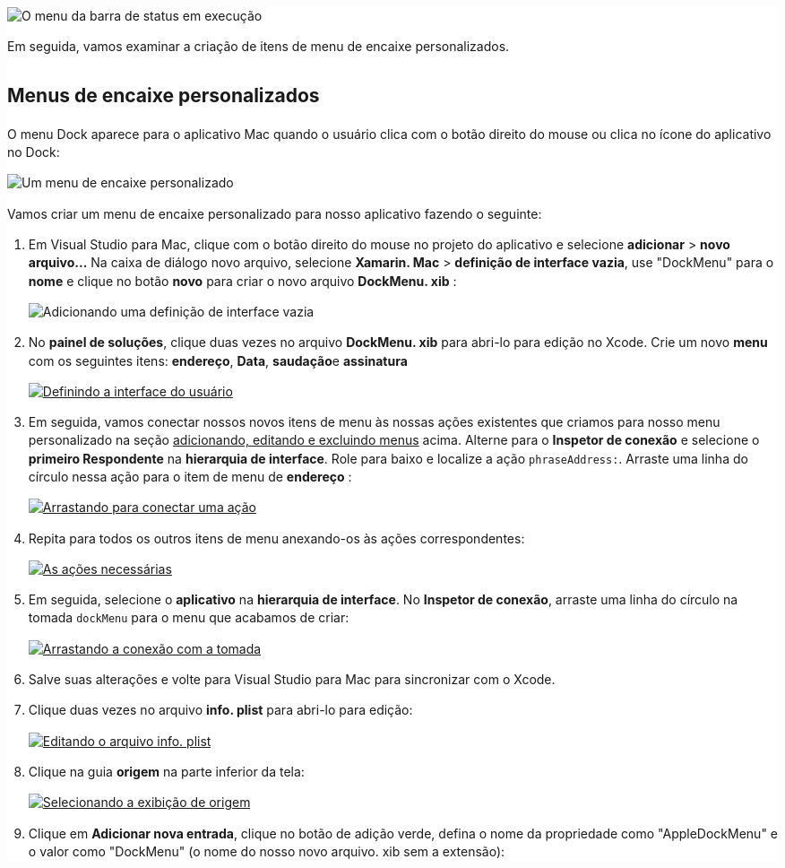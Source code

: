 ![O menu da barra de status em execução](menu-images/statusbar01.png "O menu da barra de status em execução")

Em seguida, vamos examinar a criação de itens de menu de encaixe personalizados.

## <a name="custom-dock-menus"></a>Menus de encaixe personalizados

O menu Dock aparece para o aplicativo Mac quando o usuário clica com o botão direito do mouse ou clica no ícone do aplicativo no Dock:

![Um menu de encaixe personalizado](menu-images/dock01.png "Um menu de encaixe personalizado")

Vamos criar um menu de encaixe personalizado para nosso aplicativo fazendo o seguinte:

1. Em Visual Studio para Mac, clique com o botão direito do mouse no projeto do aplicativo e selecione **adicionar**  > **novo arquivo...** Na caixa de diálogo novo arquivo, selecione **Xamarin. Mac**  > **definição de interface vazia**, use "DockMenu" para o **nome** e clique no botão **novo** para criar o novo arquivo **DockMenu. xib** :

    ![Adicionando uma definição de interface vazia](menu-images/dock02.png "Adicionando uma definição de interface vazia")
2. No **painel de soluções**, clique duas vezes no arquivo **DockMenu. xib** para abri-lo para edição no Xcode. Crie um novo **menu** com os seguintes itens: **endereço**, **Data**, **saudação**e **assinatura** 

    [![Definindo a interface do usuário](menu-images/dock03.png "Definindo a interface do usuário")](menu-images/dock03-large.png#lightbox)
3. Em seguida, vamos conectar nossos novos itens de menu às nossas ações existentes que criamos para nosso menu personalizado na seção [adicionando, editando e excluindo menus](#Adding,_Editing_and_Deleting_Menus) acima. Alterne para o **Inspetor de conexão** e selecione o **primeiro Respondente** na **hierarquia de interface**. Role para baixo e localize a ação `phraseAddress:`. Arraste uma linha do círculo nessa ação para o item de menu de **endereço** :

    [![Arrastando para conectar uma ação](menu-images/dock04.png "Arrastando para conectar uma ação")](menu-images/dock04-large.png#lightbox)
4. Repita para todos os outros itens de menu anexando-os às ações correspondentes: 

    [![As ações necessárias](menu-images/dock05.png "As ações necessárias")](menu-images/dock05-large.png#lightbox)
5. Em seguida, selecione o **aplicativo** na **hierarquia de interface**. No **Inspetor de conexão**, arraste uma linha do círculo na tomada `dockMenu` para o menu que acabamos de criar:

    [![Arrastando a conexão com a tomada](menu-images/dock06.png "Arrastando a conexão com a tomada")](menu-images/dock06-large.png#lightbox)
6. Salve suas alterações e volte para Visual Studio para Mac para sincronizar com o Xcode.
7. Clique duas vezes no arquivo **info. plist** para abri-lo para edição: 

    [![Editando o arquivo info. plist](menu-images/dock07.png "Editando o arquivo info. plist")](menu-images/dock07-large.png#lightbox)
8. Clique na guia **origem** na parte inferior da tela: 

    [![Selecionando a exibição de origem](menu-images/dock08.png "Selecionando a exibição de origem")](menu-images/dock08-large.png#lightbox)
9. Clique em **Adicionar nova entrada**, clique no botão de adição verde, defina o nome da propriedade como "AppleDockMenu" e o valor como "DockMenu" (o nome do nosso novo arquivo. xib sem a extensão): 
